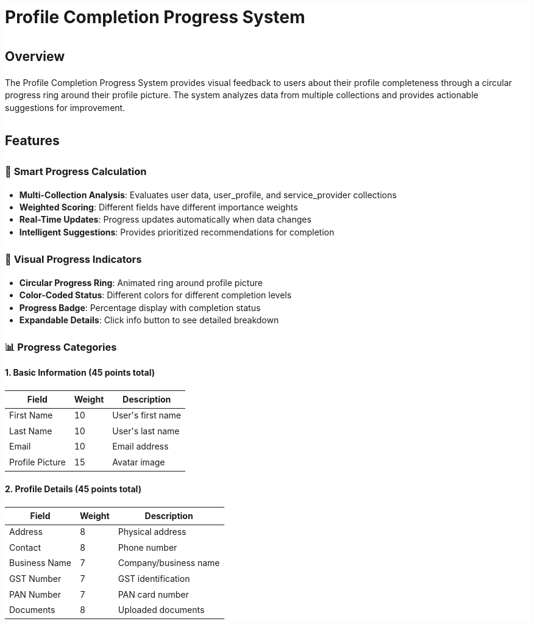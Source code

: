 # Profile Completion Progress System

## Overview
The Profile Completion Progress System provides visual feedback to users about their profile completeness through a circular progress ring around their profile picture. The system analyzes data from multiple collections and provides actionable suggestions for improvement.

## Features

### 🎯 **Smart Progress Calculation**
- **Multi-Collection Analysis**: Evaluates user data, user_profile, and service_provider collections
- **Weighted Scoring**: Different fields have different importance weights
- **Real-Time Updates**: Progress updates automatically when data changes
- **Intelligent Suggestions**: Provides prioritized recommendations for completion

### 🎨 **Visual Progress Indicators**
- **Circular Progress Ring**: Animated ring around profile picture
- **Color-Coded Status**: Different colors for different completion levels
- **Progress Badge**: Percentage display with completion status
- **Expandable Details**: Click info button to see detailed breakdown

### 📊 **Progress Categories**

#### 1. Basic Information (45 points total)
| Field | Weight | Description |
|-------|--------|-------------|
| First Name | 10 | User's first name |
| Last Name | 10 | User's last name |
| Email | 10 | Email address |
| Profile Picture | 15 | Avatar image |

#### 2. Profile Details (45 points total)
| Field | Weight | Description |
|-------|--------|-------------|
| Address | 8 | Physical address |
| Contact | 8 | Phone number |
| Business Name | 7 | Company/business name |
| GST Number | 7 | GST identification |
| PAN Number | 7 | PAN card number |
| Documents | 8 | Uploaded documents |

